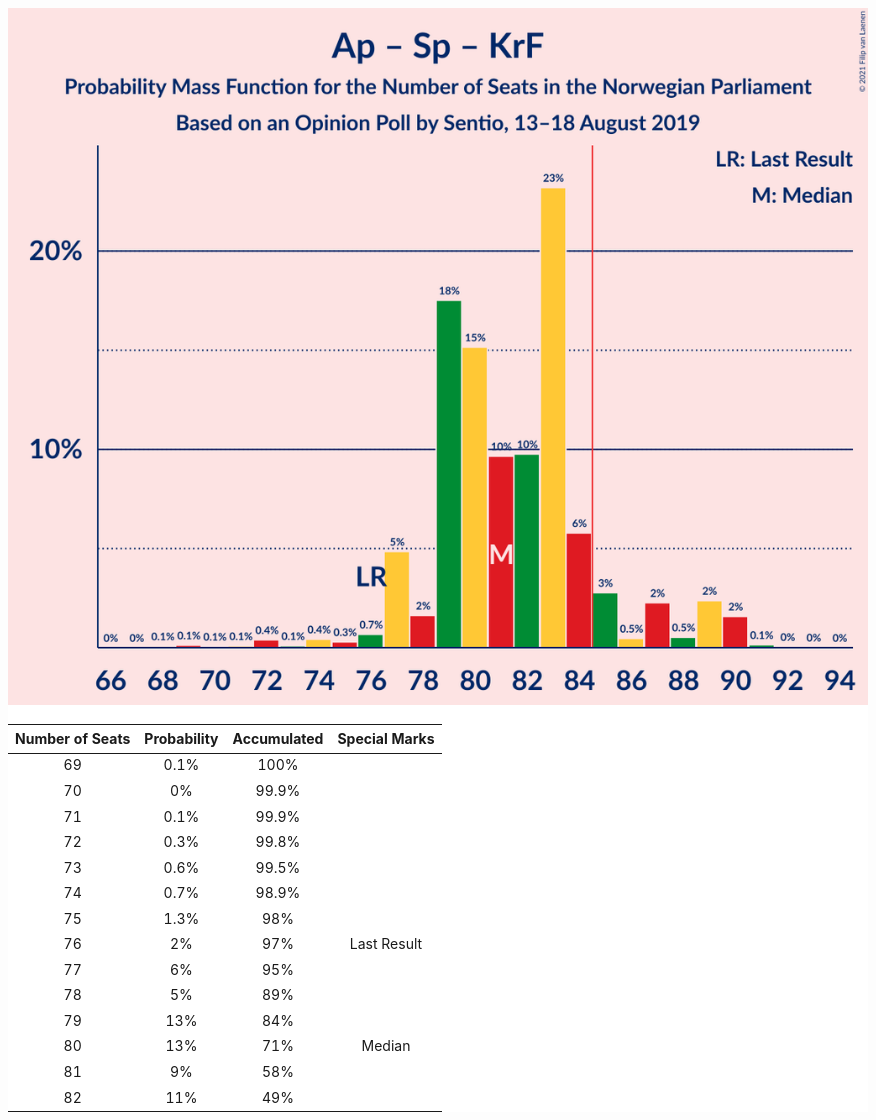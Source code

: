 ![Graph with seats probability mass function not yet produced](2019-08-18-Sentio-coalitions-seats-pmf-ap–sp–krf.png "Seats Probability Mass Function")

| Number of Seats | Probability | Accumulated | Special Marks |
|:---------------:|:-----------:|:-----------:|:-------------:|
| 69 | 0.1% | 100% |  |
| 70 | 0% | 99.9% |  |
| 71 | 0.1% | 99.9% |  |
| 72 | 0.3% | 99.8% |  |
| 73 | 0.6% | 99.5% |  |
| 74 | 0.7% | 98.9% |  |
| 75 | 1.3% | 98% |  |
| 76 | 2% | 97% | Last Result |
| 77 | 6% | 95% |  |
| 78 | 5% | 89% |  |
| 79 | 13% | 84% |  |
| 80 | 13% | 71% | Median |
| 81 | 9% | 58% |  |
| 82 | 11% | 49% |  |